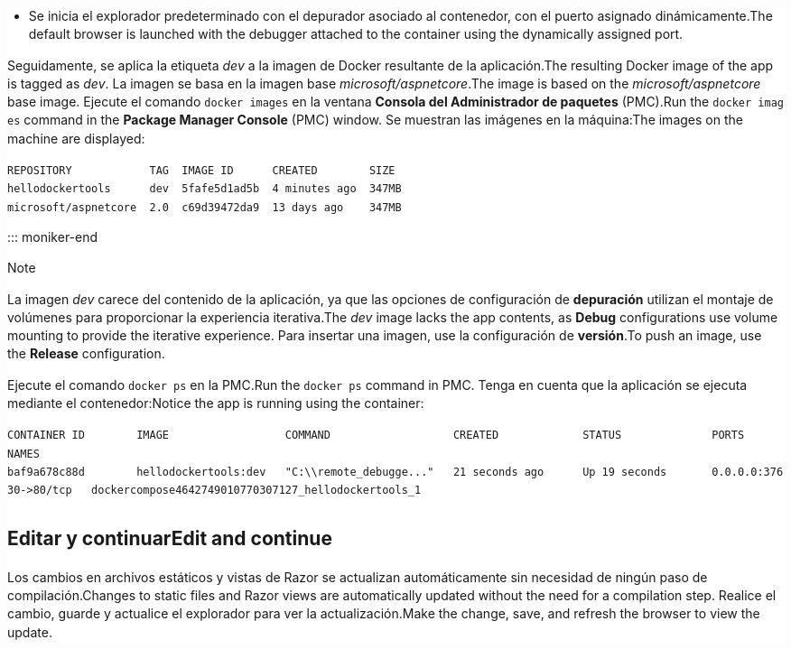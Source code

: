 * <span data-ttu-id="664dc-204">Se inicia el explorador predeterminado con el depurador asociado al contenedor, con el puerto asignado dinámicamente.</span><span class="sxs-lookup"><span data-stu-id="664dc-204">The default browser is launched with the debugger attached to the container using the dynamically assigned port.</span></span>

<span data-ttu-id="664dc-205">Seguidamente, se aplica la etiqueta *dev* a la imagen de Docker resultante de la aplicación.</span><span class="sxs-lookup"><span data-stu-id="664dc-205">The resulting Docker image of the app is tagged as *dev*.</span></span> <span data-ttu-id="664dc-206">La imagen se basa en la imagen base *microsoft/aspnetcore*.</span><span class="sxs-lookup"><span data-stu-id="664dc-206">The image is based on the *microsoft/aspnetcore* base image.</span></span> <span data-ttu-id="664dc-207">Ejecute el comando `docker images` en la ventana **Consola del Administrador de paquetes** (PMC).</span><span class="sxs-lookup"><span data-stu-id="664dc-207">Run the `docker images` command in the **Package Manager Console** (PMC) window.</span></span> <span data-ttu-id="664dc-208">Se muestran las imágenes en la máquina:</span><span class="sxs-lookup"><span data-stu-id="664dc-208">The images on the machine are displayed:</span></span>

```console
REPOSITORY            TAG  IMAGE ID      CREATED        SIZE
hellodockertools      dev  5fafe5d1ad5b  4 minutes ago  347MB
microsoft/aspnetcore  2.0  c69d39472da9  13 days ago    347MB
```

::: moniker-end

> [!NOTE]
> <span data-ttu-id="664dc-209">La imagen *dev* carece del contenido de la aplicación, ya que las opciones de configuración de **depuración** utilizan el montaje de volúmenes para proporcionar la experiencia iterativa.</span><span class="sxs-lookup"><span data-stu-id="664dc-209">The *dev* image lacks the app contents, as **Debug** configurations use volume mounting to provide the iterative experience.</span></span> <span data-ttu-id="664dc-210">Para insertar una imagen, use la configuración de **versión**.</span><span class="sxs-lookup"><span data-stu-id="664dc-210">To push an image, use the **Release** configuration.</span></span>

<span data-ttu-id="664dc-211">Ejecute el comando `docker ps` en la PMC.</span><span class="sxs-lookup"><span data-stu-id="664dc-211">Run the `docker ps` command in PMC.</span></span> <span data-ttu-id="664dc-212">Tenga en cuenta que la aplicación se ejecuta mediante el contenedor:</span><span class="sxs-lookup"><span data-stu-id="664dc-212">Notice the app is running using the container:</span></span>

```console
CONTAINER ID        IMAGE                  COMMAND                   CREATED             STATUS              PORTS                   NAMES
baf9a678c88d        hellodockertools:dev   "C:\\remote_debugge..."   21 seconds ago      Up 19 seconds       0.0.0.0:37630->80/tcp   dockercompose4642749010770307127_hellodockertools_1
```

## <a name="edit-and-continue"></a><span data-ttu-id="664dc-213">Editar y continuar</span><span class="sxs-lookup"><span data-stu-id="664dc-213">Edit and continue</span></span>

<span data-ttu-id="664dc-214">Los cambios en archivos estáticos y vistas de Razor se actualizan automáticamente sin necesidad de ningún paso de compilación.</span><span class="sxs-lookup"><span data-stu-id="664dc-214">Changes to static files and Razor views are automatically updated without the need for a compilation step.</span></span> <span data-ttu-id="664dc-215">Realice el cambio, guarde y actualice el explorador para ver la actualización.</span><span class="sxs-lookup"><span data-stu-id="664dc-215">Make the change, save, and refresh the browser to view the update.</span></span>
